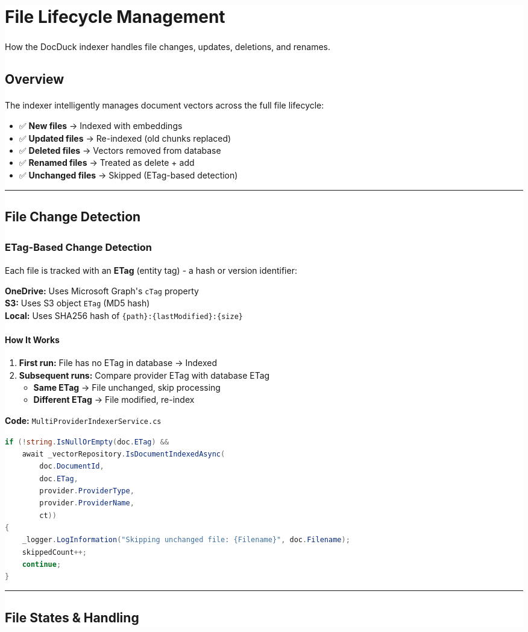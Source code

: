 # File Lifecycle Management

How the DocDuck indexer handles file changes, updates, deletions, and renames.

## Overview

The indexer intelligently manages document vectors across the full file lifecycle:

- ✅ **New files** → Indexed with embeddings
- ✅ **Updated files** → Re-indexed (old chunks replaced)
- ✅ **Deleted files** → Vectors removed from database
- ✅ **Renamed files** → Treated as delete + add
- ✅ **Unchanged files** → Skipped (ETag-based detection)

---

## File Change Detection

### ETag-Based Change Detection

Each file is tracked with an **ETag** (entity tag) - a hash or version identifier:

**OneDrive:** Uses Microsoft Graph's `cTag` property  
**S3:** Uses S3 object `ETag` (MD5 hash)  
**Local:** Uses SHA256 hash of `{path}:{lastModified}:{size}`

#### How It Works

1. **First run:** File has no ETag in database → Indexed
2. **Subsequent runs:** Compare provider ETag with database ETag
   - **Same ETag** → File unchanged, skip processing
   - **Different ETag** → File modified, re-index

**Code:** `MultiProviderIndexerService.cs`

```csharp
if (!string.IsNullOrEmpty(doc.ETag) &&
    await _vectorRepository.IsDocumentIndexedAsync(
        doc.DocumentId, 
        doc.ETag, 
        provider.ProviderType, 
        provider.ProviderName, 
        ct))
{
    _logger.LogInformation("Skipping unchanged file: {Filename}", doc.Filename);
    skippedCount++;
    continue;
}
```

---

## File States & Handling
